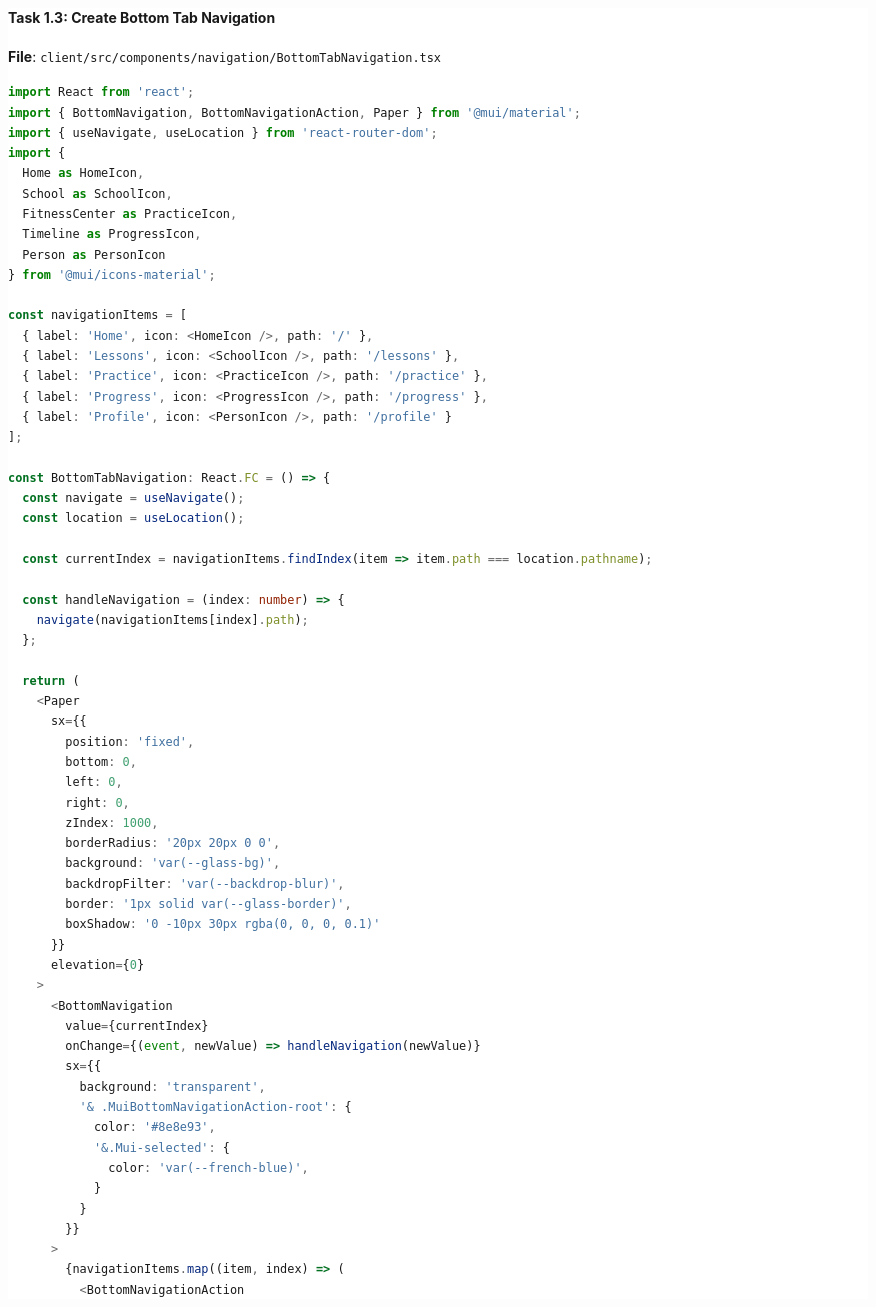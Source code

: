 
#### Task 1.3: Create Bottom Tab Navigation
**File**: `client/src/components/navigation/BottomTabNavigation.tsx`
```typescript
import React from 'react';
import { BottomNavigation, BottomNavigationAction, Paper } from '@mui/material';
import { useNavigate, useLocation } from 'react-router-dom';
import {
  Home as HomeIcon,
  School as SchoolIcon,
  FitnessCenter as PracticeIcon,
  Timeline as ProgressIcon,
  Person as PersonIcon
} from '@mui/icons-material';

const navigationItems = [
  { label: 'Home', icon: <HomeIcon />, path: '/' },
  { label: 'Lessons', icon: <SchoolIcon />, path: '/lessons' },
  { label: 'Practice', icon: <PracticeIcon />, path: '/practice' },
  { label: 'Progress', icon: <ProgressIcon />, path: '/progress' },
  { label: 'Profile', icon: <PersonIcon />, path: '/profile' }
];

const BottomTabNavigation: React.FC = () => {
  const navigate = useNavigate();
  const location = useLocation();
  
  const currentIndex = navigationItems.findIndex(item => item.path === location.pathname);
  
  const handleNavigation = (index: number) => {
    navigate(navigationItems[index].path);
  };

  return (
    <Paper 
      sx={{ 
        position: 'fixed', 
        bottom: 0, 
        left: 0, 
        right: 0, 
        zIndex: 1000,
        borderRadius: '20px 20px 0 0',
        background: 'var(--glass-bg)',
        backdropFilter: 'var(--backdrop-blur)',
        border: '1px solid var(--glass-border)',
        boxShadow: '0 -10px 30px rgba(0, 0, 0, 0.1)'
      }} 
      elevation={0}
    >
      <BottomNavigation
        value={currentIndex}
        onChange={(event, newValue) => handleNavigation(newValue)}
        sx={{
          background: 'transparent',
          '& .MuiBottomNavigationAction-root': {
            color: '#8e8e93',
            '&.Mui-selected': {
              color: 'var(--french-blue)',
            }
          }
        }}
      >
        {navigationItems.map((item, index) => (
          <BottomNavigationAction
```
